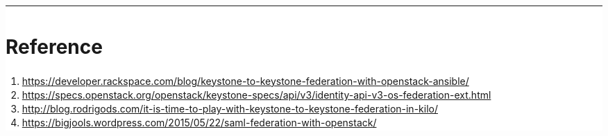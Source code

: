 ----------


# Reference
1. https://developer.rackspace.com/blog/keystone-to-keystone-federation-with-openstack-ansible/
2. https://specs.openstack.org/openstack/keystone-specs/api/v3/identity-api-v3-os-federation-ext.html
3. http://blog.rodrigods.com/it-is-time-to-play-with-keystone-to-keystone-federation-in-kilo/
4. https://bigjools.wordpress.com/2015/05/22/saml-federation-with-openstack/
